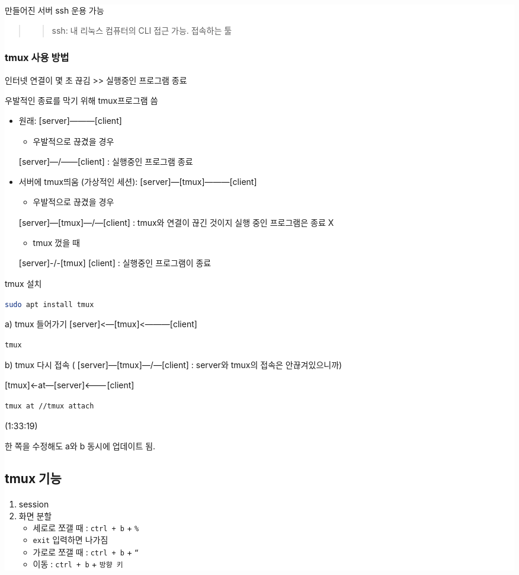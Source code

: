 만들어진 서버 ssh 운용 가능

>> ssh: 내 리눅스 컴퓨터의 CLI 접근 가능. 접속하는 툴

### tmux 사용 방법

인터넷 연결이 몇 초 끊김 >> 실행중인 프로그램 종료 

우발적인 종료를 막기 위해 tmux프로그램 씀

- 원래: [server]———[client]
    
    
    - 우발적으로 끊겼을 경우
    
    [server]—/——[client] : 실행중인 프로그램 종료
    

- 서버에 tmux띄움 (가상적인 세션): [server]—[tmux]———[client]
    
    
    - 우발적으로 끊겼을 경우
    
    [server]—[tmux]—/—[client] : tmux와 연결이 끊긴 것이지 실행 중인 프로그램은 종료 X
    
    - tmux 껐을 때
    
    [server]-/-[tmux]            [client] : 실행중인 프로그램이 종료
    

tmux 설치

```bash
sudo apt install tmux
```

a) tmux 들어가기 [server]<—[tmux]<———[client]

```bash
tmux
```

b) tmux 다시 접속 ( [server]—[tmux]—/—[client] : server와 tmux의 접속은 안끊겨있으니까)

[tmux]←at—[server]<———[client]

```bash
tmux at //tmux attach
```

(1:33:19)

한 쪽을 수정해도 a와 b 동시에 업데이트 됨. 

## tmux 기능

1. session
2. 화면 분할
    - 세로로 쪼갤 때 : `ctrl + b` + `%`
    - `exit` 입력하면 나가짐
    - 가로로 쪼갤 때 : `ctrl + b` + `“`
    - 이동 : `ctrl + b` + `방향 키`
